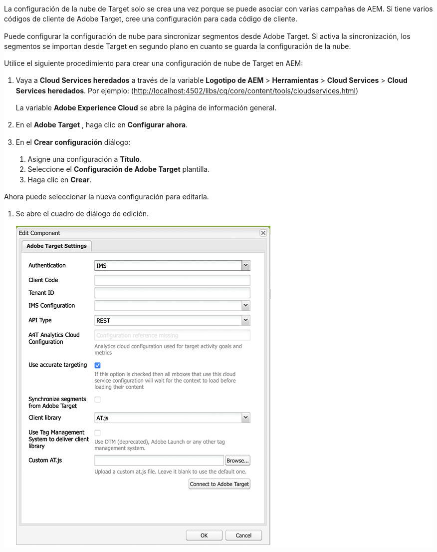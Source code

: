 La configuración de la nube de Target solo se crea una vez porque se puede asociar con varias campañas de AEM. Si tiene varios códigos de cliente de Adobe Target, cree una configuración para cada código de cliente.

Puede configurar la configuración de nube para sincronizar segmentos desde Adobe Target. Si activa la sincronización, los segmentos se importan desde Target en segundo plano en cuanto se guarda la configuración de la nube.

Utilice el siguiente procedimiento para crear una configuración de nube de Target en AEM:

1. Vaya a **Cloud Services heredados** a través de la variable **Logotipo de AEM** > **Herramientas** > **Cloud Services** > **Cloud Services heredados**.
Por ejemplo: ([http://localhost:4502/libs/cq/core/content/tools/cloudservices.html](http://localhost:4502/libs/cq/core/content/tools/cloudservices.html))

   La variable **Adobe Experience Cloud** se abre la página de información general.

1. En el **Adobe Target** , haga clic en **Configurar ahora**.
1. En el **Crear configuración** diálogo:

   1. Asigne una configuración a **Título**.
   1. Seleccione el **Configuración de Adobe Target** plantilla.
   1. Haga clic en **Crear**.

Ahora puede seleccionar la nueva configuración para editarla.

1. Se abre el cuadro de diálogo de edición.

   ![config-target-settings-dialog](assets/config-target-settings-dialog.png)
